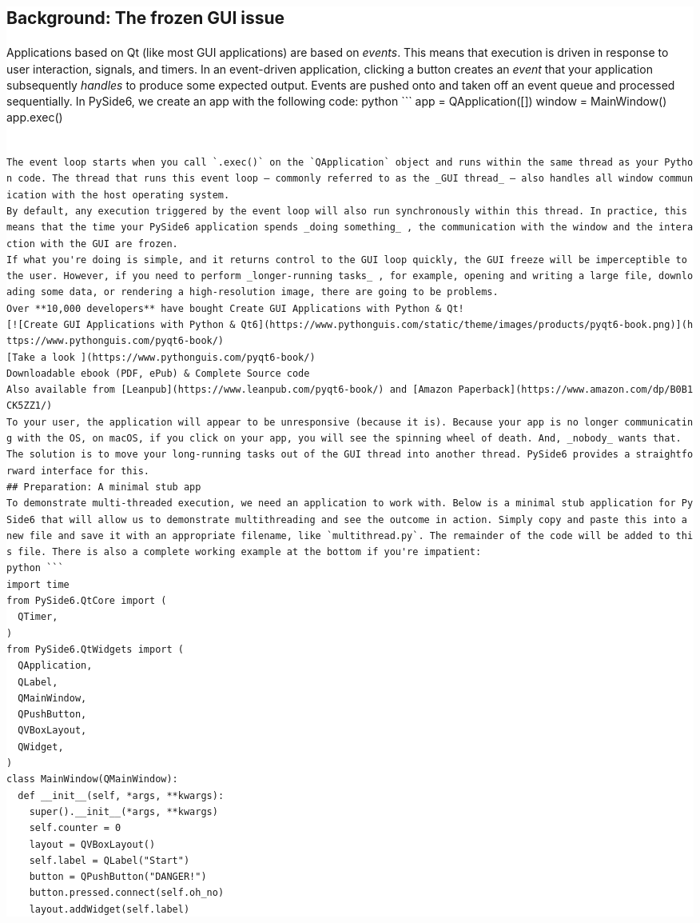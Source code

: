 
## Background: The frozen GUI issue
Applications based on Qt (like most GUI applications) are based on _events_. This means that execution is driven in response to user interaction, signals, and timers. In an event-driven application, clicking a button creates an _event_ that your application subsequently _handles_ to produce some expected output. Events are pushed onto and taken off an event queue and processed sequentially.
In PySide6, we create an app with the following code:
python ```
app = QApplication([])
window = MainWindow()
app.exec()

```

The event loop starts when you call `.exec()` on the `QApplication` object and runs within the same thread as your Python code. The thread that runs this event loop — commonly referred to as the _GUI thread_ — also handles all window communication with the host operating system.
By default, any execution triggered by the event loop will also run synchronously within this thread. In practice, this means that the time your PySide6 application spends _doing something_ , the communication with the window and the interaction with the GUI are frozen.
If what you're doing is simple, and it returns control to the GUI loop quickly, the GUI freeze will be imperceptible to the user. However, if you need to perform _longer-running tasks_ , for example, opening and writing a large file, downloading some data, or rendering a high-resolution image, there are going to be problems.
Over **10,000 developers** have bought Create GUI Applications with Python & Qt!
[![Create GUI Applications with Python & Qt6](https://www.pythonguis.com/static/theme/images/products/pyqt6-book.png)](https://www.pythonguis.com/pyqt6-book/)
[Take a look ](https://www.pythonguis.com/pyqt6-book/)
Downloadable ebook (PDF, ePub) & Complete Source code
Also available from [Leanpub](https://www.leanpub.com/pyqt6-book/) and [Amazon Paperback](https://www.amazon.com/dp/B0B1CK5ZZ1/)
To your user, the application will appear to be unresponsive (because it is). Because your app is no longer communicating with the OS, on macOS, if you click on your app, you will see the spinning wheel of death. And, _nobody_ wants that.
The solution is to move your long-running tasks out of the GUI thread into another thread. PySide6 provides a straightforward interface for this.
## Preparation: A minimal stub app
To demonstrate multi-threaded execution, we need an application to work with. Below is a minimal stub application for PySide6 that will allow us to demonstrate multithreading and see the outcome in action. Simply copy and paste this into a new file and save it with an appropriate filename, like `multithread.py`. The remainder of the code will be added to this file. There is also a complete working example at the bottom if you're impatient:
python ```
import time
from PySide6.QtCore import (
  QTimer,
)
from PySide6.QtWidgets import (
  QApplication,
  QLabel,
  QMainWindow,
  QPushButton,
  QVBoxLayout,
  QWidget,
)
class MainWindow(QMainWindow):
  def __init__(self, *args, **kwargs):
    super().__init__(*args, **kwargs)
    self.counter = 0
    layout = QVBoxLayout()
    self.label = QLabel("Start")
    button = QPushButton("DANGER!")
    button.pressed.connect(self.oh_no)
    layout.addWidget(self.label)
```